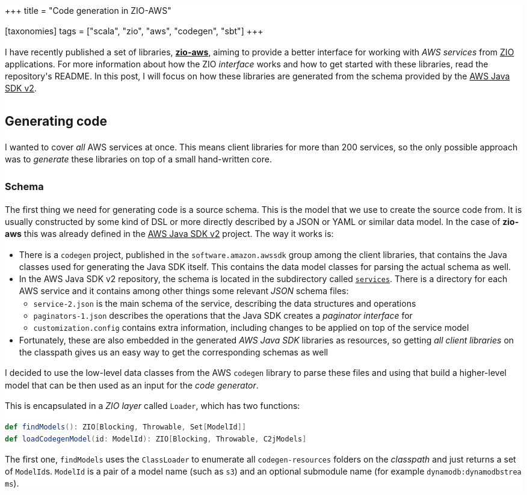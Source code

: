 +++
title = "Code generation in ZIO-AWS"

[taxonomies]
tags = ["scala", "zio", "aws", "codegen", "sbt"]
+++

I have recently published a set of libraries, [**zio-aws**](https://github.com/vigoo/zio-aws), aiming to provide a better interface for working with _AWS services_ from [ZIO](https://zio.dev/) applications. For more information about how the ZIO _interface_ works and how to get started with these libraries, read the repository's README. In this post, I will focus on how these libraries are generated from the schema provided by the [AWS Java SDK v2](https://github.com/aws/aws-sdk-java-v2).

## Generating code

I wanted to cover _all_ AWS services at once. This means client libraries for more than 200 services, so the only possible approach was to _generate_ these libraries on top of a small hand-written core.

### Schema

The first thing we need for generating code is a source schema. This is the model that we use to create the source code from. It is usually constructed by some kind of DSL or more directly described by a JSON or YAML or similar data model. In the case of **zio-aws** this was already defined in the [AWS Java SDK v2](https://github.com/aws/aws-sdk-java-v2) project. The way it works is:

- There is a `codegen` project, published in the `software.amazon.awssdk` group among the client libraries, that contains the Java classes used for generating the Java SDK itself. This contains the data model classes for parsing the actual schema as well.
- In the AWS Java SDK v2 repository, the schema is located in the subdirectory called [`services`](https://github.com/aws/aws-sdk-java-v2/tree/master/services). There is a directory for each AWS service and it contains among other things some relevant _JSON_ schema files:
  - `service-2.json` is the main schema of the service, describing the data structures and operations
  - `paginators-1.json` describes the operations that the Java SDK creates a _paginator interface_ for
  - `customization.config` contains extra information, including changes to be applied on top of the service model
- Fortunately, these are also embedded in the generated *AWS Java SDK* libraries as resources, so getting _all client libraries_ on the classpath gives us an easy way to get the corresponding schemas as well

I decided to use the low-level data classes from the AWS `codegen` library to parse these files and using that build a higher-level model that can be then used as an input for the _code generator_.

This is encapsulated in a _ZIO layer_ called `Loader`, which has two functions:

```scala
def findModels(): ZIO[Blocking, Throwable, Set[ModelId]]
def loadCodegenModel(id: ModelId): ZIO[Blocking, Throwable, C2jModels]
```

The first one, `findModels` uses the `ClassLoader` to enumerate all `codegen-resources` folders on the _classpath_ and just returns a set of `ModelId`s. `ModelId` is a pair of a model name (such as `s3`) and an optional submodule name (for example `dynamodb:dynamodbstreams`).
